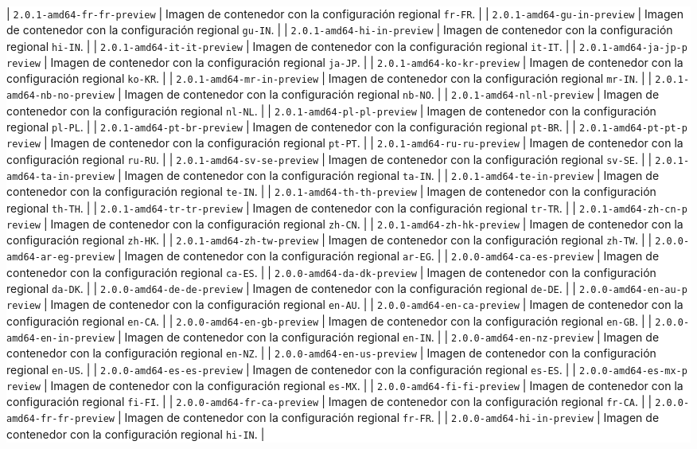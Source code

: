 | `2.0.1-amd64-fr-fr-preview` | Imagen de contenedor con la configuración regional `fr-FR`. |
| `2.0.1-amd64-gu-in-preview` | Imagen de contenedor con la configuración regional `gu-IN`. |
| `2.0.1-amd64-hi-in-preview` | Imagen de contenedor con la configuración regional `hi-IN`. |
| `2.0.1-amd64-it-it-preview` | Imagen de contenedor con la configuración regional `it-IT`. |
| `2.0.1-amd64-ja-jp-preview` | Imagen de contenedor con la configuración regional `ja-JP`. |
| `2.0.1-amd64-ko-kr-preview` | Imagen de contenedor con la configuración regional `ko-KR`. |
| `2.0.1-amd64-mr-in-preview` | Imagen de contenedor con la configuración regional `mr-IN`. |
| `2.0.1-amd64-nb-no-preview` | Imagen de contenedor con la configuración regional `nb-NO`. |
| `2.0.1-amd64-nl-nl-preview` | Imagen de contenedor con la configuración regional `nl-NL`. |
| `2.0.1-amd64-pl-pl-preview` | Imagen de contenedor con la configuración regional `pl-PL`. |
| `2.0.1-amd64-pt-br-preview` | Imagen de contenedor con la configuración regional `pt-BR`. |
| `2.0.1-amd64-pt-pt-preview` | Imagen de contenedor con la configuración regional `pt-PT`. |
| `2.0.1-amd64-ru-ru-preview` | Imagen de contenedor con la configuración regional `ru-RU`. |
| `2.0.1-amd64-sv-se-preview` | Imagen de contenedor con la configuración regional `sv-SE`. |
| `2.0.1-amd64-ta-in-preview` | Imagen de contenedor con la configuración regional `ta-IN`. |
| `2.0.1-amd64-te-in-preview` | Imagen de contenedor con la configuración regional `te-IN`. |
| `2.0.1-amd64-th-th-preview` | Imagen de contenedor con la configuración regional `th-TH`. |
| `2.0.1-amd64-tr-tr-preview` | Imagen de contenedor con la configuración regional `tr-TR`. |
| `2.0.1-amd64-zh-cn-preview` | Imagen de contenedor con la configuración regional `zh-CN`. |
| `2.0.1-amd64-zh-hk-preview` | Imagen de contenedor con la configuración regional `zh-HK`. |
| `2.0.1-amd64-zh-tw-preview` | Imagen de contenedor con la configuración regional `zh-TW`. |
| `2.0.0-amd64-ar-eg-preview` | Imagen de contenedor con la configuración regional `ar-EG`. |
| `2.0.0-amd64-ca-es-preview` | Imagen de contenedor con la configuración regional `ca-ES`. |
| `2.0.0-amd64-da-dk-preview` | Imagen de contenedor con la configuración regional `da-DK`. |
| `2.0.0-amd64-de-de-preview` | Imagen de contenedor con la configuración regional `de-DE`. |
| `2.0.0-amd64-en-au-preview` | Imagen de contenedor con la configuración regional `en-AU`. |
| `2.0.0-amd64-en-ca-preview` | Imagen de contenedor con la configuración regional `en-CA`. |
| `2.0.0-amd64-en-gb-preview` | Imagen de contenedor con la configuración regional `en-GB`. |
| `2.0.0-amd64-en-in-preview` | Imagen de contenedor con la configuración regional `en-IN`. |
| `2.0.0-amd64-en-nz-preview` | Imagen de contenedor con la configuración regional `en-NZ`. |
| `2.0.0-amd64-en-us-preview` | Imagen de contenedor con la configuración regional `en-US`. |
| `2.0.0-amd64-es-es-preview` | Imagen de contenedor con la configuración regional `es-ES`. |
| `2.0.0-amd64-es-mx-preview` | Imagen de contenedor con la configuración regional `es-MX`. |
| `2.0.0-amd64-fi-fi-preview` | Imagen de contenedor con la configuración regional `fi-FI`. |
| `2.0.0-amd64-fr-ca-preview` | Imagen de contenedor con la configuración regional `fr-CA`. |
| `2.0.0-amd64-fr-fr-preview` | Imagen de contenedor con la configuración regional `fr-FR`. |
| `2.0.0-amd64-hi-in-preview` | Imagen de contenedor con la configuración regional `hi-IN`. |